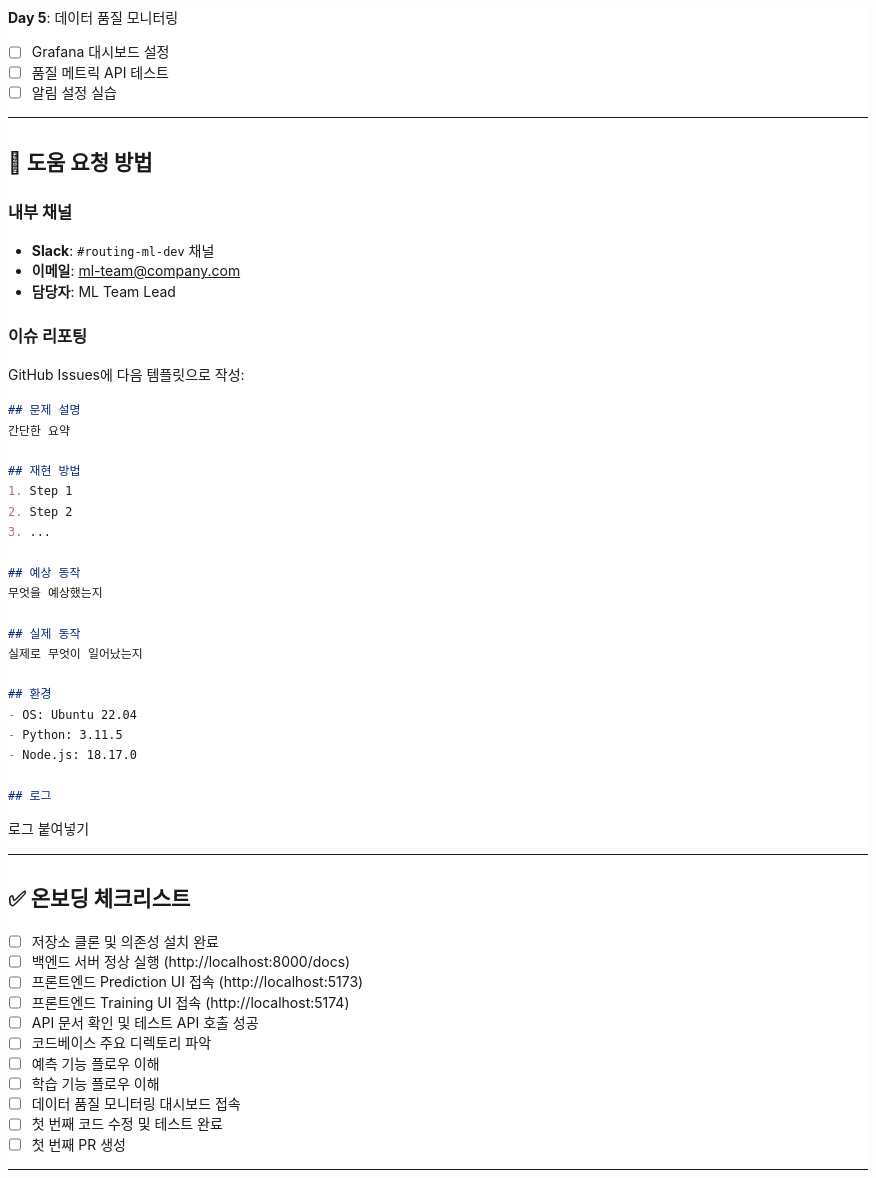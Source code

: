 **Day 5**: 데이터 품질 모니터링
- [ ] Grafana 대시보드 설정
- [ ] 품질 메트릭 API 테스트
- [ ] 알림 설정 실습

---

## 💬 도움 요청 방법

### 내부 채널

- **Slack**: `#routing-ml-dev` 채널
- **이메일**: ml-team@company.com
- **담당자**: ML Team Lead

### 이슈 리포팅

GitHub Issues에 다음 템플릿으로 작성:

```markdown
## 문제 설명
간단한 요약

## 재현 방법
1. Step 1
2. Step 2
3. ...

## 예상 동작
무엇을 예상했는지

## 실제 동작
실제로 무엇이 일어났는지

## 환경
- OS: Ubuntu 22.04
- Python: 3.11.5
- Node.js: 18.17.0

## 로그
```
로그 붙여넣기
```
```

---

## ✅ 온보딩 체크리스트

- [ ] 저장소 클론 및 의존성 설치 완료
- [ ] 백엔드 서버 정상 실행 (http://localhost:8000/docs)
- [ ] 프론트엔드 Prediction UI 접속 (http://localhost:5173)
- [ ] 프론트엔드 Training UI 접속 (http://localhost:5174)
- [ ] API 문서 확인 및 테스트 API 호출 성공
- [ ] 코드베이스 주요 디렉토리 파악
- [ ] 예측 기능 플로우 이해
- [ ] 학습 기능 플로우 이해
- [ ] 데이터 품질 모니터링 대시보드 접속
- [ ] 첫 번째 코드 수정 및 테스트 완료
- [ ] 첫 번째 PR 생성

---